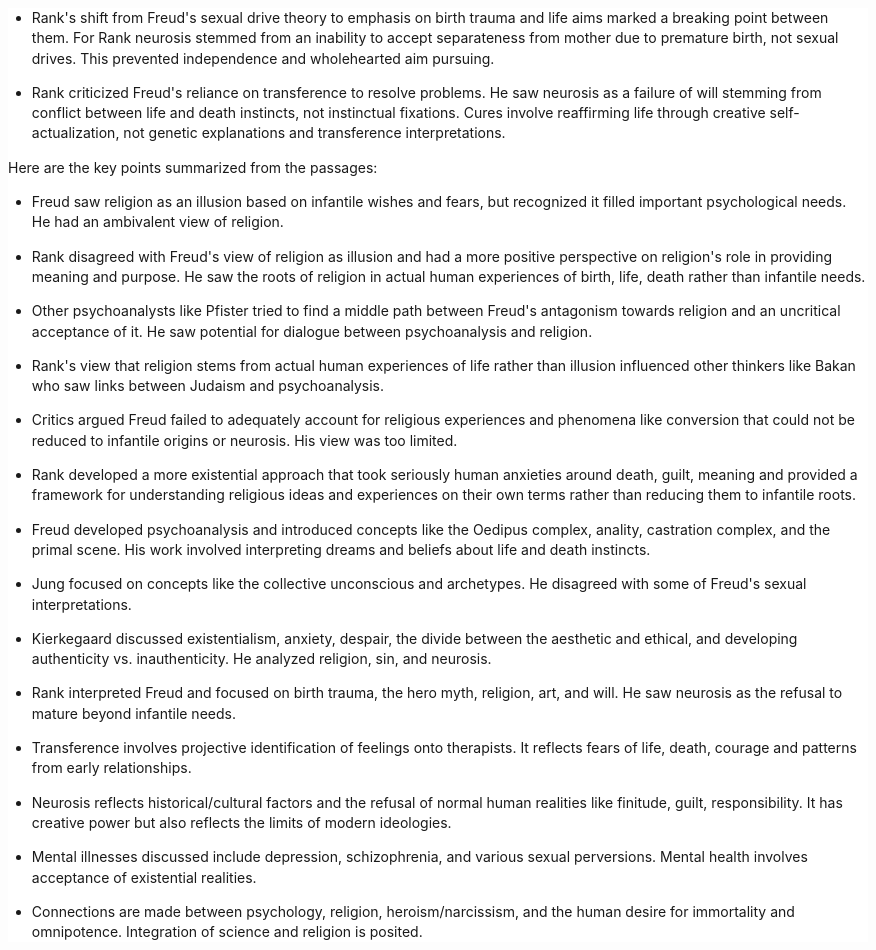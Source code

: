 - Rank's shift from Freud's sexual drive theory to emphasis on birth trauma and life aims marked a breaking point between them. For Rank neurosis stemmed from an inability to accept separateness from mother due to premature birth, not sexual drives. This prevented independence and wholehearted aim pursuing.

- Rank criticized Freud's reliance on transference to resolve problems. He saw neurosis as a failure of will stemming from conflict between life and death instincts, not instinctual fixations. Cures involve reaffirming life through creative self-actualization, not genetic explanations and transference interpretations.

 Here are the key points summarized from the passages:

- Freud saw religion as an illusion based on infantile wishes and fears, but recognized it filled important psychological needs. He had an ambivalent view of religion. 

- Rank disagreed with Freud's view of religion as illusion and had a more positive perspective on religion's role in providing meaning and purpose. He saw the roots of religion in actual human experiences of birth, life, death rather than infantile needs. 

- Other psychoanalysts like Pfister tried to find a middle path between Freud's antagonism towards religion and an uncritical acceptance of it. He saw potential for dialogue between psychoanalysis and religion. 

- Rank's view that religion stems from actual human experiences of life rather than illusion influenced other thinkers like Bakan who saw links between Judaism and psychoanalysis. 

- Critics argued Freud failed to adequately account for religious experiences and phenomena like conversion that could not be reduced to infantile origins or neurosis. His view was too limited. 

- Rank developed a more existential approach that took seriously human anxieties around death, guilt, meaning and provided a framework for understanding religious ideas and experiences on their own terms rather than reducing them to infantile roots.

 

- Freud developed psychoanalysis and introduced concepts like the Oedipus complex, anality, castration complex, and the primal scene. His work involved interpreting dreams and beliefs about life and death instincts. 

- Jung focused on concepts like the collective unconscious and archetypes. He disagreed with some of Freud's sexual interpretations.

- Kierkegaard discussed existentialism, anxiety, despair, the divide between the aesthetic and ethical, and developing authenticity vs. inauthenticity. He analyzed religion, sin, and neurosis.

- Rank interpreted Freud and focused on birth trauma, the hero myth, religion, art, and will. He saw neurosis as the refusal to mature beyond infantile needs.

- Transference involves projective identification of feelings onto therapists. It reflects fears of life, death, courage and patterns from early relationships. 

- Neurosis reflects historical/cultural factors and the refusal of normal human realities like finitude, guilt, responsibility. It has creative power but also reflects the limits of modern ideologies. 

- Mental illnesses discussed include depression, schizophrenia, and various sexual perversions. Mental health involves acceptance of existential realities.

- Connections are made between psychology, religion, heroism/narcissism, and the human desire for immortality and omnipotence. Integration of science and religion is posited.
